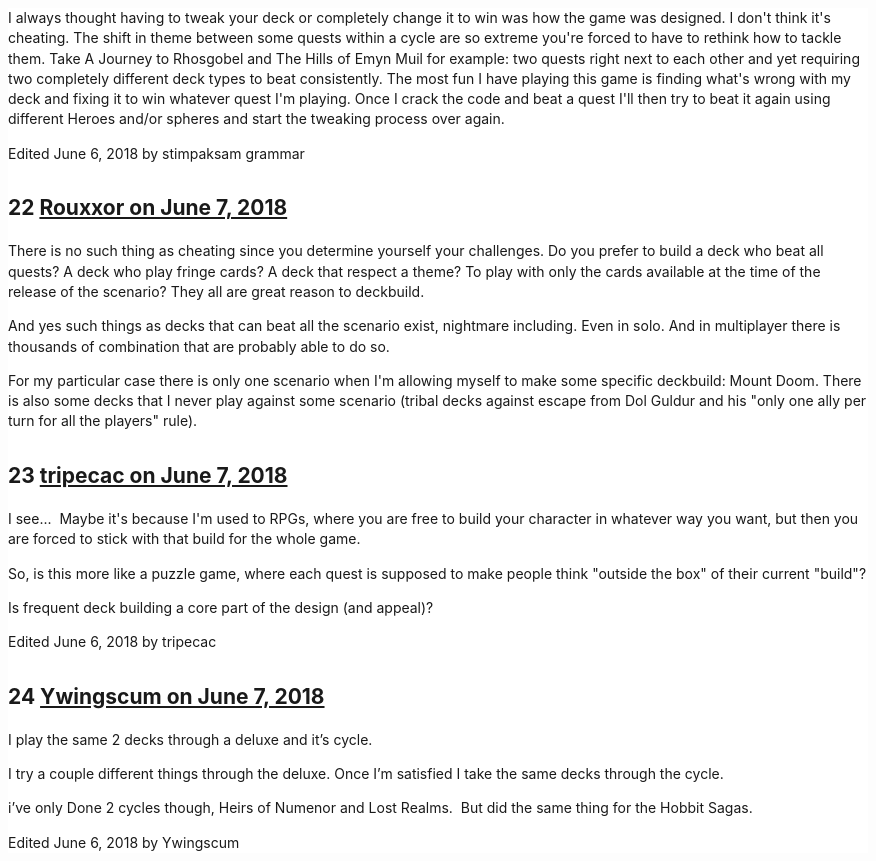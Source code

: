 I always thought having to tweak your deck or completely change it to win was how the game was designed. I don't think it's cheating. The shift in theme between some quests within a cycle are so extreme you're forced to have to rethink how to tackle them. Take A Journey to Rhosgobel and The Hills of Emyn Muil for example: two quests right next to each other and yet requiring two completely different deck types to beat consistently. The most fun I have playing this game is finding what's wrong with my deck and fixing it to win whatever quest I'm playing. Once I crack the code and beat a quest I'll then try to beat it again using different Heroes and/or spheres and start the tweaking process over again.

Edited June 6, 2018 by stimpaksam
grammar

## 22 [Rouxxor on June 7, 2018](https://community.fantasyflightgames.com/topic/277151-why-is-this-forum-so-quiet/?do=findComment&comment=3363927)

There is no such thing as cheating since you determine yourself your challenges. Do you prefer to build a deck who beat all quests? A deck who play fringe cards? A deck that respect a theme? To play with only the cards available at the time of the release of the scenario? They all are great reason to deckbuild.

And yes such things as decks that can beat all the scenario exist, nightmare including. Even in solo. And in multiplayer there is thousands of combination that are probably able to do so.

For my particular case there is only one scenario when I'm allowing myself to make some specific deckbuild: Mount Doom. There is also some decks that I never play against some scenario (tribal decks against escape from Dol Guldur and his "only one ally per turn for all the players" rule).

## 23 [tripecac on June 7, 2018](https://community.fantasyflightgames.com/topic/277151-why-is-this-forum-so-quiet/?do=findComment&comment=3363933)

I see...  Maybe it's because I'm used to RPGs, where you are free to build your character in whatever way you want, but then you are forced to stick with that build for the whole game.

So, is this more like a puzzle game, where each quest is supposed to make people think "outside the box" of their current "build"?

Is frequent deck building a core part of the design (and appeal)?

Edited June 6, 2018 by tripecac

## 24 [Ywingscum on June 7, 2018](https://community.fantasyflightgames.com/topic/277151-why-is-this-forum-so-quiet/?do=findComment&comment=3363950)

I play the same 2 decks through a deluxe and it’s cycle.  

I try a couple different things through the deluxe. Once I’m satisfied I take the same decks through the cycle.

i’ve only Done 2 cycles though, Heirs of Numenor and Lost Realms.  But did the same thing for the Hobbit Sagas.

Edited June 6, 2018 by Ywingscum

